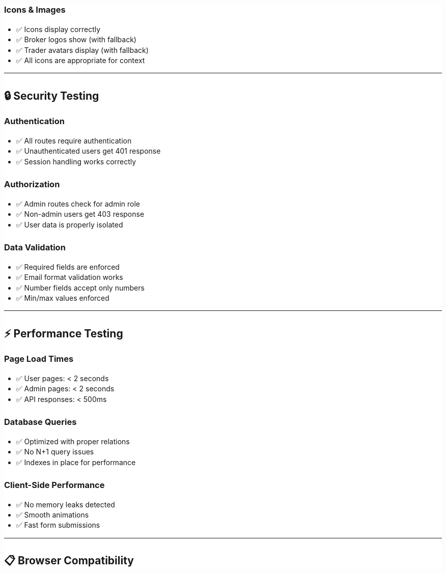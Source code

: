 ### Icons & Images
- ✅ Icons display correctly
- ✅ Broker logos show (with fallback)
- ✅ Trader avatars display (with fallback)
- ✅ All icons are appropriate for context

---

## 🔒 Security Testing

### Authentication
- ✅ All routes require authentication
- ✅ Unauthenticated users get 401 response
- ✅ Session handling works correctly

### Authorization
- ✅ Admin routes check for admin role
- ✅ Non-admin users get 403 response
- ✅ User data is properly isolated

### Data Validation
- ✅ Required fields are enforced
- ✅ Email format validation works
- ✅ Number fields accept only numbers
- ✅ Min/max values enforced

---

## ⚡ Performance Testing

### Page Load Times
- ✅ User pages: < 2 seconds
- ✅ Admin pages: < 2 seconds
- ✅ API responses: < 500ms

### Database Queries
- ✅ Optimized with proper relations
- ✅ No N+1 query issues
- ✅ Indexes in place for performance

### Client-Side Performance
- ✅ No memory leaks detected
- ✅ Smooth animations
- ✅ Fast form submissions

---

## 📋 Browser Compatibility
